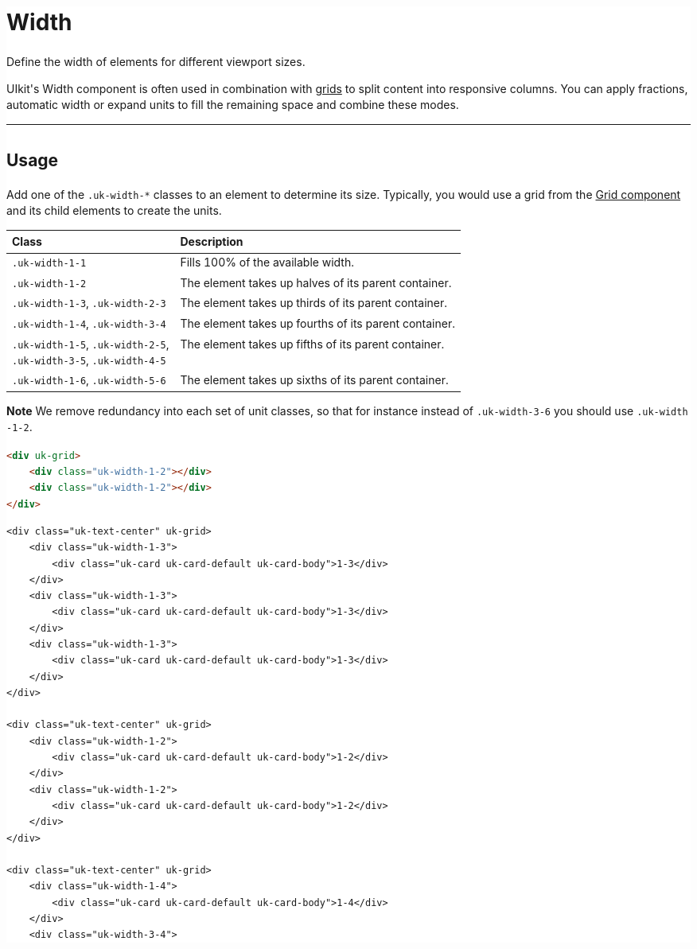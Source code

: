 # Width

<p class="uk-text-lead">Define the width of elements for different viewport sizes.</p>

UIkit's Width component is often used in combination with [grids](grid.md) to split content into responsive columns. You can apply fractions, automatic width or expand units to fill the remaining space and combine these modes.

***

## Usage

Add one of the `.uk-width-*` classes to an element to determine its size. Typically, you would use a grid from the [Grid component](grid.md) and its child elements to create the units.

| Class                                                              | Description                                           |
| :----------------------------------------------------------------- | :---------------------------------------------------- |
| `.uk-width-1-1`                                                    | Fills 100% of the available width.                    |
| `.uk-width-1-2`                                                    | The element takes up halves of its parent container.  |
| `.uk-width-1-3`, `.uk-width-2-3`                                   | The element takes up thirds of its parent container.  |
| `.uk-width-1-4`, `.uk-width-3-4`                                   | The element takes up fourths of its parent container. |
| `.uk-width-1-5`, `.uk-width-2-5`,<br>`.uk-width-3-5`, `.uk-width-4-5` | The element takes up fifths of its parent container.  |
| `.uk-width-1-6`, `.uk-width-5-6`                                   | The element takes up sixths of its parent container.  |

**Note** We remove redundancy into each set of unit classes, so that for instance instead of `.uk-width-3-6` you should use `.uk-width-1-2`.

```html
<div uk-grid>
    <div class="uk-width-1-2"></div>
    <div class="uk-width-1-2"></div>
</div>
```

```example
<div class="uk-text-center" uk-grid>
    <div class="uk-width-1-3">
        <div class="uk-card uk-card-default uk-card-body">1-3</div>
    </div>
    <div class="uk-width-1-3">
        <div class="uk-card uk-card-default uk-card-body">1-3</div>
    </div>
    <div class="uk-width-1-3">
        <div class="uk-card uk-card-default uk-card-body">1-3</div>
    </div>
</div>

<div class="uk-text-center" uk-grid>
    <div class="uk-width-1-2">
        <div class="uk-card uk-card-default uk-card-body">1-2</div>
    </div>
    <div class="uk-width-1-2">
        <div class="uk-card uk-card-default uk-card-body">1-2</div>
    </div>
</div>

<div class="uk-text-center" uk-grid>
    <div class="uk-width-1-4">
        <div class="uk-card uk-card-default uk-card-body">1-4</div>
    </div>
    <div class="uk-width-3-4">
```